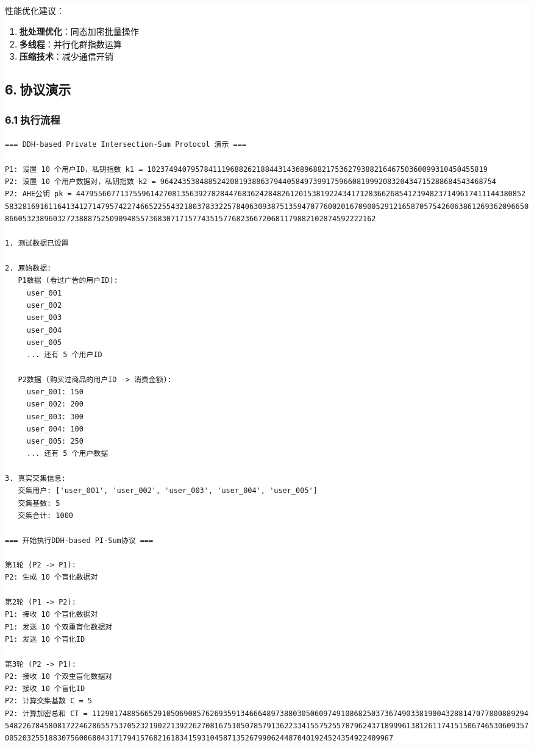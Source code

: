 性能优化建议：
1. **批处理优化**：同态加密批量操作
2. **多线程**：并行化群指数运算
3. **压缩技术**：减少通信开销

## 6. 协议演示

### 6.1 执行流程
```plaintext
=== DDH-based Private Intersection-Sum Protocol 演示 ===

P1: 设置 10 个用户ID，私钥指数 k1 = 102374940795784111968826218844314368968821753627938821646750360099310450455819
P2: 设置 10 个用户数据对，私钥指数 k2 = 96424353848852420819388637944058497399175966081999208320434715288684543468754
P2: AHE公钥 pk = 44795560771375596142708135639278284476836242848261201538192243417128366268541239482371496174111443808525832816916116413412714795742274665225543218037833225784063093875135947077600201670900529121658705754260638612693620966508660532389603272388875250909485573683071715774351577682366720681179882102874592222162

1. 测试数据已设置

2. 原始数据:
   P1数据 (看过广告的用户ID):
     user_001
     user_002
     user_003
     user_004
     user_005
     ... 还有 5 个用户ID

   P2数据 (购买过商品的用户ID -> 消费金额):
     user_001: 150
     user_002: 200
     user_003: 300
     user_004: 100
     user_005: 250
     ... 还有 5 个用户数据

3. 真实交集信息:
   交集用户: ['user_001', 'user_002', 'user_003', 'user_004', 'user_005']
   交集基数: 5
   交集合计: 1000

=== 开始执行DDH-based PI-Sum协议 ===

第1轮 (P2 -> P1):
P2: 生成 10 个盲化数据对

第2轮 (P1 -> P2):
P1: 接收 10 个盲化数据对
P1: 发送 10 个双重盲化数据对
P1: 发送 10 个盲化ID

第3轮 (P2 -> P1):
P2: 接收 10 个双重盲化数据对
P2: 接收 10 个盲化ID
P2: 计算交集基数 C = 5
P2: 计算加密总和 CT = 112981748856652910506908576269359134666489738803050609749108682503736749033819004328814707780088929454822678458081722462865575370523219022139226270816751050785791362233415575255787962437189996138126117415150674653060935700520325518830756006804317179415768216183415931045871352679906244870401924524354922409967

```